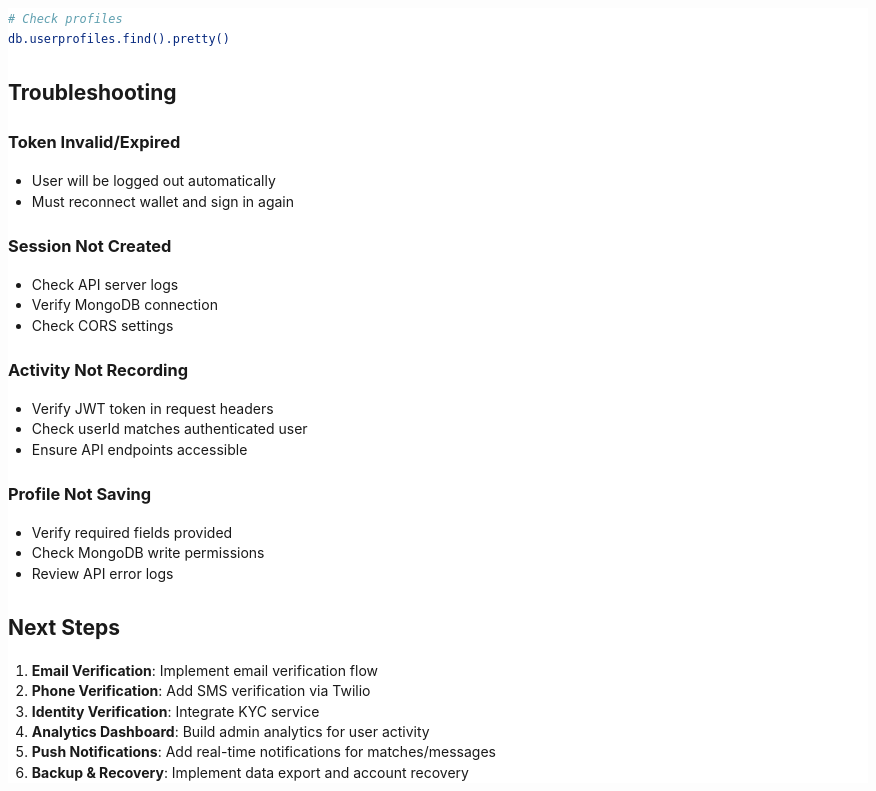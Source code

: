 ```bash
# Check profiles
db.userprofiles.find().pretty()
```

## Troubleshooting

### Token Invalid/Expired
- User will be logged out automatically
- Must reconnect wallet and sign in again

### Session Not Created
- Check API server logs
- Verify MongoDB connection
- Check CORS settings

### Activity Not Recording
- Verify JWT token in request headers
- Check userId matches authenticated user
- Ensure API endpoints accessible

### Profile Not Saving
- Verify required fields provided
- Check MongoDB write permissions
- Review API error logs

## Next Steps

1. **Email Verification**: Implement email verification flow
2. **Phone Verification**: Add SMS verification via Twilio
3. **Identity Verification**: Integrate KYC service
4. **Analytics Dashboard**: Build admin analytics for user activity
5. **Push Notifications**: Add real-time notifications for matches/messages
6. **Backup & Recovery**: Implement data export and account recovery
